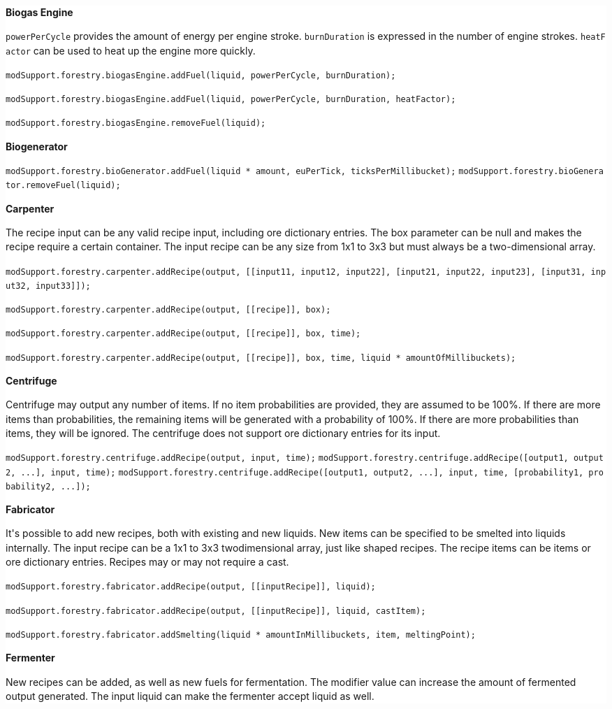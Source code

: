 <div id="biogas_engine"><b>Biogas Engine</b></div>

`powerPerCycle` provides the amount of energy per engine stroke. `burnDuration` is expressed in the number of engine strokes. `heatFactor` can be used to heat up the engine more quickly.

`modSupport.forestry.biogasEngine.addFuel(liquid, powerPerCycle, burnDuration);`

`modSupport.forestry.biogasEngine.addFuel(liquid, powerPerCycle, burnDuration, heatFactor);`

`modSupport.forestry.biogasEngine.removeFuel(liquid);`

<div id="biogenerator"><b>Biogenerator</b></div>

`modSupport.forestry.bioGenerator.addFuel(liquid * amount, euPerTick, ticksPerMillibucket);`
`modSupport.forestry.bioGenerator.removeFuel(liquid);`

<div id="carpenter"><b>Carpenter</b></div>

The recipe input can be any valid recipe input, including ore dictionary entries. The box parameter can be null and makes the recipe require a certain container. The input recipe can be any size from 1x1 to 3x3 but must always be a two-dimensional array.

`modSupport.forestry.carpenter.addRecipe(output, [[input11, input12, input22], [input21, input22, input23], [input31, input32, input33]]);`

`modSupport.forestry.carpenter.addRecipe(output, [[recipe]], box);`

`modSupport.forestry.carpenter.addRecipe(output, [[recipe]], box, time);`

`modSupport.forestry.carpenter.addRecipe(output, [[recipe]], box, time, liquid * amountOfMillibuckets);`

<div id="centrifuge"><b>Centrifuge</b></div>

Centrifuge may output any number of items. If no item probabilities are provided, they are assumed to be 100%. If there are more items than probabilities, the remaining items will be generated with a probability of 100%. If there are more probabilities than items, they will be ignored. The centrifuge does not support ore dictionary entries for its input.

`modSupport.forestry.centrifuge.addRecipe(output, input, time);`
`modSupport.forestry.centrifuge.addRecipe([output1, output2, ...], input, time);`
`modSupport.forestry.centrifuge.addRecipe([output1, output2, ...], input, time, [probability1, probability2, ...]);`

<div id="fabricator"><b>Fabricator</b></div>

It's possible to add new recipes, both with existing and new liquids. New items can be specified to be smelted into liquids internally. The input recipe can be a 1x1 to 3x3 twodimensional array, just like shaped recipes. The recipe items can be items or ore dictionary entries. Recipes may or may not require a cast.

`modSupport.forestry.fabricator.addRecipe(output, [[inputRecipe]], liquid);`

`modSupport.forestry.fabricator.addRecipe(output, [[inputRecipe]], liquid, castItem);`

`modSupport.forestry.fabricator.addSmelting(liquid * amountInMillibuckets, item, meltingPoint);`

<div id="fermenter"><b>Fermenter</b></div>

New recipes can be added, as well as new fuels for fermentation. The modifier value can increase the amount of fermented output generated. The input liquid can make the fermenter accept liquid as well.
